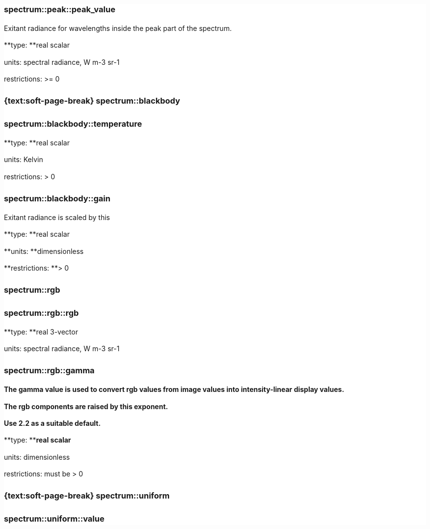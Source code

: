 ### spectrum::peak::peak_value

Exitant radiance for wavelengths inside the peak part of the 
spectrum. 

**type: **real scalar 

units: spectral radiance, W m-3 sr-1 

restrictions: >= 0 

### {text:soft-page-break} spectrum::blackbody

### spectrum::blackbody::temperature

**type: **real scalar 

units: Kelvin 

restrictions: > 0 

### spectrum::blackbody::gain

Exitant radiance is scaled by this 

**type: **real scalar 

**units: **dimensionless 

**restrictions: **> 0 

### spectrum::rgb

### spectrum::rgb::rgb

**type: **real 3-vector 

units: spectral radiance, W m-3 sr-1 

### spectrum::rgb::gamma

**The gamma value is used to convert rgb values from image values 
into intensity-linear display values.** 

**The rgb components are raised by this exponent.** 

**Use 2.2 as a suitable default.** 

**type: ****real scalar** 

units: dimensionless 

restrictions: must be > 0 

### {text:soft-page-break} spectrum::uniform

### spectrum::uniform::value
